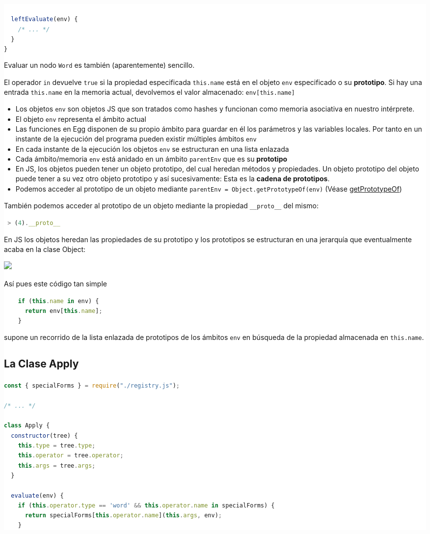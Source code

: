```js

  leftEvaluate(env) {
    /* ... */
  }
}
```
Evaluar un nodo `Word` es también (aparentemente) sencillo. 

El operador `in` devuelve `true` si la propiedad especificada `this.name` está en el objeto `env`  especificado o su **prototipo**. Si hay una entrada `this.name` en la memoria actual, devolvemos el valor almacenado: `env[this.name]`

* Los objetos `env` son objetos JS que son tratados como hashes y  funcionan como memoria asociativa en nuestro intérprete. 
* El objeto `env` representa el  ámbito actual
* Las funciones en Egg disponen de su propio ámbito para guardar en él los parámetros y las variables locales. Por tanto en un instante de la ejecución del programa pueden existir múltiples ámbitos `env`
* En cada instante de la ejecución los objetos `env` se estructuran en una lista enlazada
* Cada ámbito/memoria `env` está anidado  en un ámbito `parentEnv` que es su **prototipo**
* En JS, los objetos pueden tener un objeto prototipo, del cual heredan métodos y propiedades. Un objeto prototipo del objeto puede tener a su vez otro objeto prototipo y así sucesivamente: Esta es la **cadena de prototipos**.
*  Podemos acceder al prototipo de un objeto mediante `parentEnv = Object.getPrototypeOf(env)` (Véase [getPrototypeOf](https://developer.mozilla.org/en-US/docs/Web/JavaScript/Reference/Global_Objects/Object/getPrototypeOf))

También podemos acceder al prototipo de un objeto mediante la propiedad `__proto__` del mismo:

  ```js
   > (4).__proto__
  ```
  
En JS los objetos heredan las propiedades de su prototipo y los prototipos se estructuran en una jerarquía que eventualmente acaba en la clase Object:

![](/images/prototype-chain.jpeg)

Así pues este código tan simple

```js
    if (this.name in env) {
      return env[this.name];
    }
```

supone un recorrido de la lista enlazada de prototipos de los ámbitos `env` en búsqueda de la propiedad almacenada en `this.name`.

## La Clase Apply

```js
const { specialForms } = require("./registry.js");

/* ... */

class Apply {
  constructor(tree) {
    this.type = tree.type;
    this.operator = tree.operator;
    this.args = tree.args;
  }

  evaluate(env) {
    if (this.operator.type == 'word' && this.operator.name in specialForms) {
      return specialForms[this.operator.name](this.args, env);
    }
```